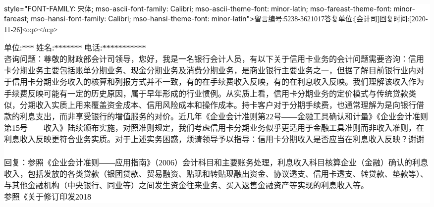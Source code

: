 style="FONT-FAMILY: 宋体; mso-ascii-font-family: Calibri; mso-ascii-theme-font: minor-latin; mso-fareast-theme-font: minor-fareast; mso-hansi-font-family: Calibri; mso-hansi-theme-font: minor-latin">留言编号</SPAN><SPAN 
lang=EN-US><FONT face=Calibri>:5238-3621017</FONT></SPAN><SPAN 
style="FONT-FAMILY: 宋体; mso-ascii-font-family: Calibri; mso-ascii-theme-font: minor-latin; mso-fareast-theme-font: minor-fareast; mso-hansi-font-family: Calibri; mso-hansi-theme-font: minor-latin">答复单位</SPAN><SPAN 
lang=EN-US><FONT face=Calibri>:[</FONT></SPAN><SPAN 
style="FONT-FAMILY: 宋体; mso-ascii-font-family: Calibri; mso-ascii-theme-font: minor-latin; mso-fareast-theme-font: minor-fareast; mso-hansi-font-family: Calibri; mso-hansi-theme-font: minor-latin">会计司</SPAN><SPAN 
lang=EN-US><FONT face=Calibri>]</FONT></SPAN><SPAN 
style="FONT-FAMILY: 宋体; mso-ascii-font-family: Calibri; mso-ascii-theme-font: minor-latin; mso-fareast-theme-font: minor-fareast; mso-hansi-font-family: Calibri; mso-hansi-theme-font: minor-latin">回复时间</SPAN><SPAN 
lang=EN-US><FONT face=Calibri>:[2020-11-26]<o:p></o:p></FONT></SPAN></FONT></P>
<P class=MsoNormal style="MARGIN: 0cm 0cm 0pt"><FONT size=3><SPAN 
style="FONT-FAMILY: 宋体; mso-ascii-font-family: Calibri; mso-ascii-theme-font: minor-latin; mso-fareast-theme-font: minor-fareast; mso-hansi-font-family: Calibri; mso-hansi-theme-font: minor-latin">单位</SPAN><SPAN 
lang=EN-US><FONT face=Calibri>:***</FONT> </SPAN><SPAN 
style="FONT-FAMILY: 宋体; mso-ascii-font-family: Calibri; mso-ascii-theme-font: minor-latin; mso-fareast-theme-font: minor-fareast; mso-hansi-font-family: Calibri; mso-hansi-theme-font: minor-latin">姓名</SPAN><SPAN 
lang=EN-US><FONT face=Calibri>:*******</FONT> </SPAN><SPAN 
style="FONT-FAMILY: 宋体; mso-ascii-font-family: Calibri; mso-ascii-theme-font: minor-latin; mso-fareast-theme-font: minor-fareast; mso-hansi-font-family: Calibri; mso-hansi-theme-font: minor-latin">电话</SPAN><SPAN 
lang=EN-US><FONT face=Calibri>:***********<o:p></o:p></FONT></SPAN></FONT></P>
<P class=MsoNormal style="MARGIN: 0cm 0cm 0pt"><FONT size=3><SPAN 
style="FONT-FAMILY: 宋体; mso-ascii-font-family: Calibri; mso-ascii-theme-font: minor-latin; mso-fareast-theme-font: minor-fareast; mso-hansi-font-family: Calibri; mso-hansi-theme-font: minor-latin">咨询问题：尊敬的财政部会计司领导，您好，我是一名银行会计人员，有以下关于信用卡业务的会计问题需要咨询：信用卡分期业务主要包括账单分期业务、现金分期业务及消费分期业务，是商业银行主要业务之一，但据了解目前银行业内对于信用卡分期业务收入的核算和列报方式并不一致，有的在手续费收入反映，有的在利息收入反映。我们理解该收入作为手续费反映可能有一定的历史原因，属于早年形成的行业惯例。从实质上看，信用卡分期业务的定价模式与传统贷款类似，分期收入实质上用来覆盖资金成本、信用风险成本和操作成本。持卡客户对于分期手续费，也通常理解为是向银行借款的利息支出，而非享受银行的增值服务的对价。近几年《企业会计准则第</SPAN><SPAN 
lang=EN-US><FONT face=Calibri>22</FONT></SPAN><SPAN 
style="FONT-FAMILY: 宋体; mso-ascii-font-family: Calibri; mso-ascii-theme-font: minor-latin; mso-fareast-theme-font: minor-fareast; mso-hansi-font-family: Calibri; mso-hansi-theme-font: minor-latin">号——金融工具确认和计量》《企业会计准则第</SPAN><SPAN 
lang=EN-US><FONT face=Calibri>15</FONT></SPAN><SPAN 
style="FONT-FAMILY: 宋体; mso-ascii-font-family: Calibri; mso-ascii-theme-font: minor-latin; mso-fareast-theme-font: minor-fareast; mso-hansi-font-family: Calibri; mso-hansi-theme-font: minor-latin">号——收入》陆续颁布实施，对照准则规定，我们考虑信用卡分期业务似乎更适用于金融工具准则而非收入准则，在利息收入反映更符合业务实质。对于上述实务困惑，烦请领导予以指导：信用卡分期收入是否应当在利息收入反映？谢谢</SPAN><SPAN 
lang=EN-US><o:p></o:p></SPAN></FONT></P>
<P class=MsoNormal style="MARGIN: 0cm 0cm 0pt"><SPAN lang=EN-US><FONT 
face=Calibri><FONT size=3><SPAN 
style="mso-spacerun: yes">&nbsp;</SPAN><o:p></o:p></FONT></FONT></SPAN></P>
<P class=MsoNormal style="MARGIN: 0cm 0cm 0pt"><FONT size=3><SPAN 
style="FONT-FAMILY: 宋体; mso-ascii-font-family: Calibri; mso-ascii-theme-font: minor-latin; mso-fareast-theme-font: minor-fareast; mso-hansi-font-family: Calibri; mso-hansi-theme-font: minor-latin">回复：参照《企业会计准则——应用指南》（</SPAN><SPAN 
lang=EN-US><FONT face=Calibri>2006</FONT></SPAN><SPAN 
style="FONT-FAMILY: 宋体; mso-ascii-font-family: Calibri; mso-ascii-theme-font: minor-latin; mso-fareast-theme-font: minor-fareast; mso-hansi-font-family: Calibri; mso-hansi-theme-font: minor-latin">）会计科目和主要账务处理，利息收入科目核算企业（金融）确认的利息收入，包括发放的各类贷款（银团贷款、贸易融资、贴现和转贴现融出资金、协议透支、信用卡透支、转贷款、垫款等）、与其他金融机构（中央银行、同业等）之间发生资金往来业务、买入返售金融资产等实现的利息收入等。</SPAN><SPAN 
lang=EN-US><o:p></o:p></SPAN></FONT></P>
<P class=MsoNormal style="MARGIN: 0cm 0cm 0pt"><FONT size=3><SPAN 
style="FONT-FAMILY: 宋体; mso-ascii-font-family: Calibri; mso-ascii-theme-font: minor-latin; mso-fareast-theme-font: minor-fareast; mso-hansi-font-family: Calibri; mso-hansi-theme-font: minor-latin">参照《关于修订印发</SPAN><SPAN 
lang=EN-US><FONT face=Calibri>2018</FONT></SPAN><SPAN 
